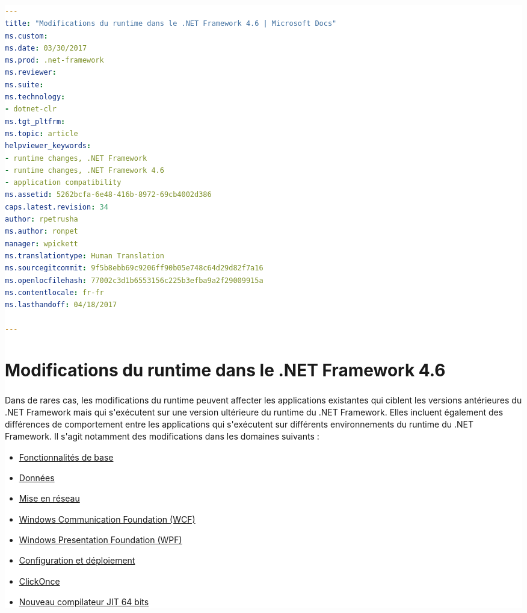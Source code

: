 ```yaml
---
title: "Modifications du runtime dans le .NET Framework 4.6 | Microsoft Docs"
ms.custom: 
ms.date: 03/30/2017
ms.prod: .net-framework
ms.reviewer: 
ms.suite: 
ms.technology:
- dotnet-clr
ms.tgt_pltfrm: 
ms.topic: article
helpviewer_keywords:
- runtime changes, .NET Framework
- runtime changes, .NET Framework 4.6
- application compatibility
ms.assetid: 5262bcfa-6e48-416b-8972-69cb4002d386
caps.latest.revision: 34
author: rpetrusha
ms.author: ronpet
manager: wpickett
ms.translationtype: Human Translation
ms.sourcegitcommit: 9f5b8ebb69c9206ff90b05e748c64d29d82f7a16
ms.openlocfilehash: 77002c3d1b6553156c225b3efba9a2f29009915a
ms.contentlocale: fr-fr
ms.lasthandoff: 04/18/2017

---
```

# <a name="runtime-changes-in-the-net-framework-46"></a>Modifications du runtime dans le .NET Framework 4.6
Dans de rares cas, les modifications du runtime peuvent affecter les applications existantes qui ciblent les versions antérieures du .NET Framework mais qui s'exécutent sur une version ultérieure du runtime du .NET Framework. Elles incluent également des différences de comportement entre les applications qui s'exécutent sur différents environnements du runtime du .NET Framework. Il s'agit notamment des modifications dans les domaines suivants :  
  
-   [Fonctionnalités de base](#Core)  
  
-   [Données](#Data)  
  
-   [Mise en réseau](#Networking)  
  
-   [Windows Communication Foundation (WCF)](#WCF)  
  
-   [Windows Presentation Foundation (WPF)](#WPF)  
  
-   [Configuration et déploiement](#Setup)  
  
-   [ClickOnce](#ClickOnce)  
  
-   [Nouveau compilateur JIT 64 bits](#RyuJIT)  
  